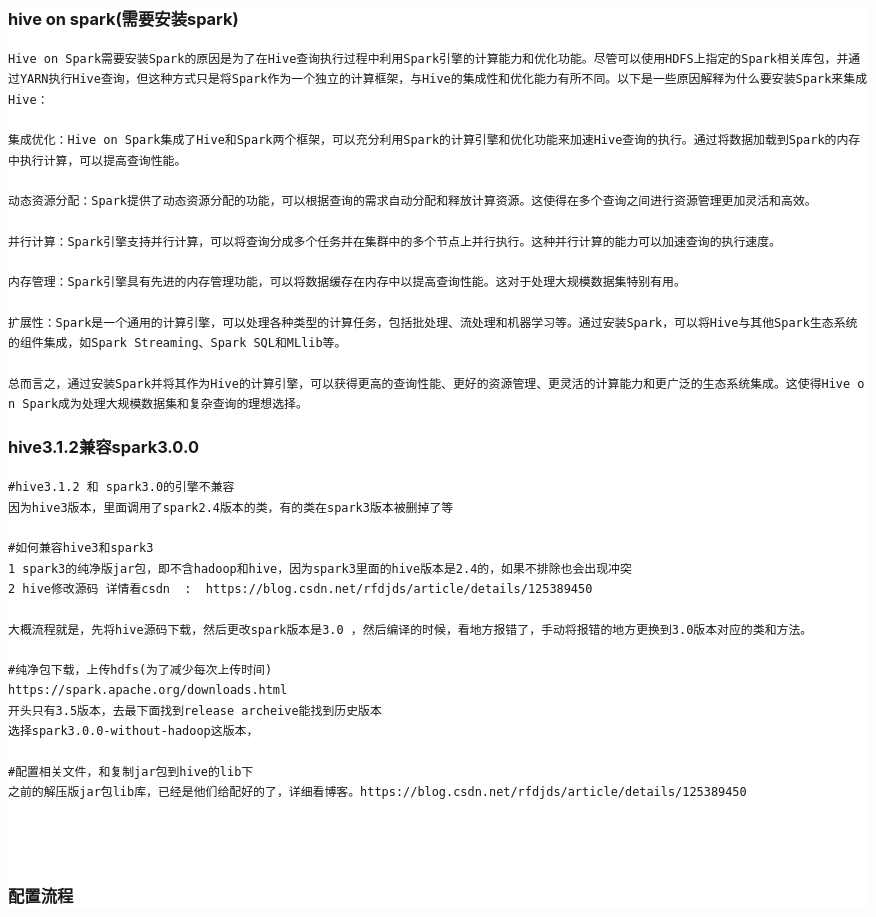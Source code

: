 

### hive on spark(需要安装spark)

```mysql
Hive on Spark需要安装Spark的原因是为了在Hive查询执行过程中利用Spark引擎的计算能力和优化功能。尽管可以使用HDFS上指定的Spark相关库包，并通过YARN执行Hive查询，但这种方式只是将Spark作为一个独立的计算框架，与Hive的集成性和优化能力有所不同。以下是一些原因解释为什么要安装Spark来集成Hive：

集成优化：Hive on Spark集成了Hive和Spark两个框架，可以充分利用Spark的计算引擎和优化功能来加速Hive查询的执行。通过将数据加载到Spark的内存中执行计算，可以提高查询性能。

动态资源分配：Spark提供了动态资源分配的功能，可以根据查询的需求自动分配和释放计算资源。这使得在多个查询之间进行资源管理更加灵活和高效。

并行计算：Spark引擎支持并行计算，可以将查询分成多个任务并在集群中的多个节点上并行执行。这种并行计算的能力可以加速查询的执行速度。

内存管理：Spark引擎具有先进的内存管理功能，可以将数据缓存在内存中以提高查询性能。这对于处理大规模数据集特别有用。

扩展性：Spark是一个通用的计算引擎，可以处理各种类型的计算任务，包括批处理、流处理和机器学习等。通过安装Spark，可以将Hive与其他Spark生态系统的组件集成，如Spark Streaming、Spark SQL和MLlib等。

总而言之，通过安装Spark并将其作为Hive的计算引擎，可以获得更高的查询性能、更好的资源管理、更灵活的计算能力和更广泛的生态系统集成。这使得Hive on Spark成为处理大规模数据集和复杂查询的理想选择。
```



### hive3.1.2兼容spark3.0.0

```mysql
#hive3.1.2 和 spark3.0的引擎不兼容
因为hive3版本，里面调用了spark2.4版本的类，有的类在spark3版本被删掉了等

#如何兼容hive3和spark3
1 spark3的纯净版jar包，即不含hadoop和hive，因为spark3里面的hive版本是2.4的，如果不排除也会出现冲突
2 hive修改源码 详情看csdn  :  https://blog.csdn.net/rfdjds/article/details/125389450

大概流程就是，先将hive源码下载，然后更改spark版本是3.0 ，然后编译的时候，看地方报错了，手动将报错的地方更换到3.0版本对应的类和方法。

#纯净包下载，上传hdfs(为了减少每次上传时间)
https://spark.apache.org/downloads.html
开头只有3.5版本，去最下面找到release archeive能找到历史版本
选择spark3.0.0-without-hadoop这版本，

#配置相关文件，和复制jar包到hive的lib下
之前的解压版jar包lib库，已经是他们给配好的了，详细看博客。https://blog.csdn.net/rfdjds/article/details/125389450




```



### 配置流程
